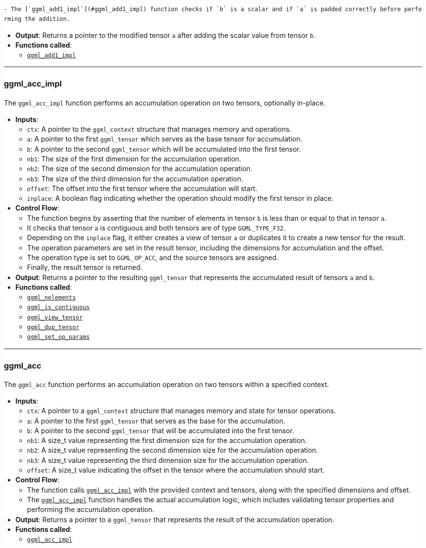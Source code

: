     - The [`ggml_add1_impl`](#ggml_add1_impl) function checks if `b` is a scalar and if `a` is padded correctly before performing the addition.
- **Output**: Returns a pointer to the modified tensor `a` after adding the scalar value from tensor `b`.
- **Functions called**:
    - [`ggml_add1_impl`](#ggml_add1_impl)


---
### ggml\_acc\_impl
The `ggml_acc_impl` function performs an accumulation operation on two tensors, optionally in-place.
- **Inputs**:
    - `ctx`: A pointer to the `ggml_context` structure that manages memory and operations.
    - `a`: A pointer to the first `ggml_tensor` which serves as the base tensor for accumulation.
    - `b`: A pointer to the second `ggml_tensor` which will be accumulated into the first tensor.
    - `nb1`: The size of the first dimension for the accumulation operation.
    - `nb2`: The size of the second dimension for the accumulation operation.
    - `nb3`: The size of the third dimension for the accumulation operation.
    - `offset`: The offset into the first tensor where the accumulation will start.
    - `inplace`: A boolean flag indicating whether the operation should modify the first tensor in place.
- **Control Flow**:
    - The function begins by asserting that the number of elements in tensor `b` is less than or equal to that in tensor `a`.
    - It checks that tensor `a` is contiguous and both tensors are of type `GGML_TYPE_F32`.
    - Depending on the `inplace` flag, it either creates a view of tensor `a` or duplicates it to create a new tensor for the result.
    - The operation parameters are set in the result tensor, including the dimensions for accumulation and the offset.
    - The operation type is set to `GGML_OP_ACC`, and the source tensors are assigned.
    - Finally, the result tensor is returned.
- **Output**: Returns a pointer to the resulting `ggml_tensor` that represents the accumulated result of tensors `a` and `b`.
- **Functions called**:
    - [`ggml_nelements`](#ggml_nelements)
    - [`ggml_is_contiguous`](#ggml_is_contiguous)
    - [`ggml_view_tensor`](#ggml_view_tensor)
    - [`ggml_dup_tensor`](#ggml_dup_tensor)
    - [`ggml_set_op_params`](ggml-impl.h.driver.md#ggml_set_op_params)


---
### ggml\_acc
The `ggml_acc` function performs an accumulation operation on two tensors within a specified context.
- **Inputs**:
    - `ctx`: A pointer to a `ggml_context` structure that manages memory and state for tensor operations.
    - `a`: A pointer to the first `ggml_tensor` that serves as the base for the accumulation.
    - `b`: A pointer to the second `ggml_tensor` that will be accumulated into the first tensor.
    - `nb1`: A size_t value representing the first dimension size for the accumulation operation.
    - `nb2`: A size_t value representing the second dimension size for the accumulation operation.
    - `nb3`: A size_t value representing the third dimension size for the accumulation operation.
    - `offset`: A size_t value indicating the offset in the tensor where the accumulation should start.
- **Control Flow**:
    - The function calls [`ggml_acc_impl`](#ggml_acc_impl) with the provided context and tensors, along with the specified dimensions and offset.
    - The [`ggml_acc_impl`](#ggml_acc_impl) function handles the actual accumulation logic, which includes validating tensor properties and performing the accumulation operation.
- **Output**: Returns a pointer to a `ggml_tensor` that represents the result of the accumulation operation.
- **Functions called**:
    - [`ggml_acc_impl`](#ggml_acc_impl)